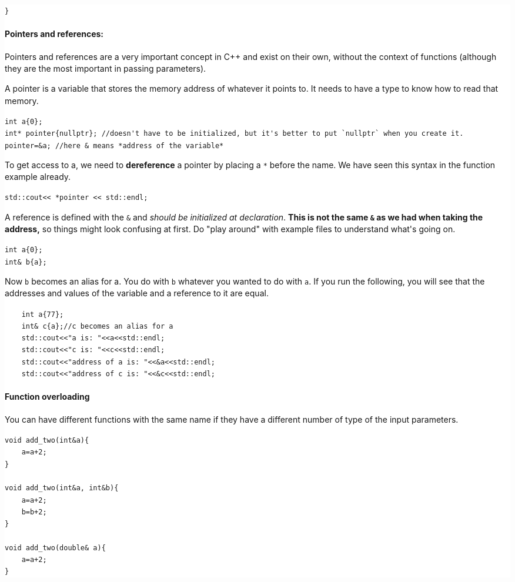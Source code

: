 ```
}

```

#### Pointers and references:

Pointers and references are a very important concept in C++ and exist on their own, without the context of functions (although they are the most important in passing parameters). 

A pointer is a variable that stores the memory address of whatever it points to. It needs to have a type to know how to read that memory.

```
int a{0};
int* pointer{nullptr}; //doesn't have to be initialized, but it's better to put `nullptr` when you create it.
pointer=&a; //here & means *address of the variable*
```

To get access to a, we need to **dereference** a pointer by placing a `*` before the name. We have seen this syntax in the function example already.

```
std::cout<< *pointer << std::endl;
```

A reference is defined with the `&` and *should be initialized at declaration*. **This is not the same `&` as we had when taking the address,** so things might look confusing at first. Do "play around" with example files to understand what's going on.

```
int a{0};
int& b{a};
```
Now `b` becomes an alias for a. You do with `b` whatever you wanted to do with `a`. If you run the following, you will see that the addresses and values of the variable and a reference to it are equal.

```
    int a{77};
    int& c{a};//c becomes an alias for a
    std::cout<<"a is: "<<a<<std::endl;
    std::cout<<"c is: "<<c<<std::endl;
    std::cout<<"address of a is: "<<&a<<std::endl;
    std::cout<<"address of c is: "<<&c<<std::endl;
```

#### Function overloading

You can have different functions with the same name if they have a different number of type of the input parameters.

```
void add_two(int&a){
    a=a+2;
}

void add_two(int&a, int&b){
    a=a+2;
    b=b+2;
}

void add_two(double& a){
    a=a+2;
}

```
